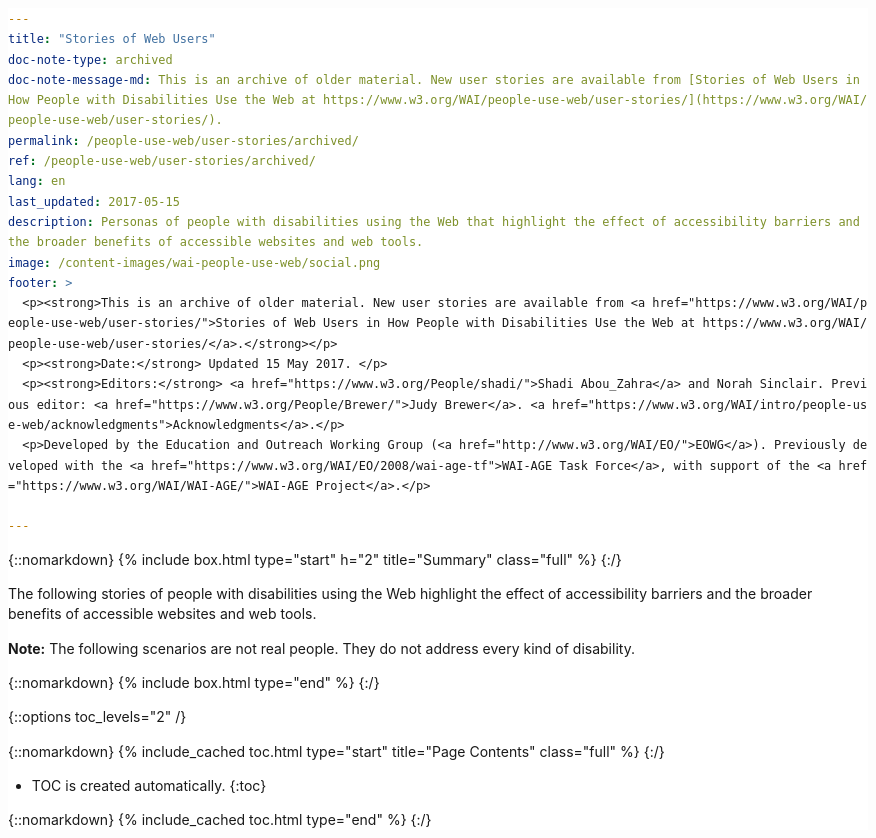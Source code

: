 ```yaml
---
title: "Stories of Web Users"
doc-note-type: archived
doc-note-message-md: This is an archive of older material. New user stories are available from [Stories of Web Users in How People with Disabilities Use the Web at https://www.w3.org/WAI/people-use-web/user-stories/](https://www.w3.org/WAI/people-use-web/user-stories/).
permalink: /people-use-web/user-stories/archived/
ref: /people-use-web/user-stories/archived/
lang: en
last_updated: 2017-05-15
description: Personas of people with disabilities using the Web that highlight the effect of accessibility barriers and the broader benefits of accessible websites and web tools.
image: /content-images/wai-people-use-web/social.png
footer: >
  <p><strong>This is an archive of older material. New user stories are available from <a href="https://www.w3.org/WAI/people-use-web/user-stories/">Stories of Web Users in How People with Disabilities Use the Web at https://www.w3.org/WAI/people-use-web/user-stories/</a>.</strong></p>
  <p><strong>Date:</strong> Updated 15 May 2017. </p>
  <p><strong>Editors:</strong> <a href="https://www.w3.org/People/shadi/">Shadi Abou_Zahra</a> and Norah Sinclair. Previous editor: <a href="https://www.w3.org/People/Brewer/">Judy Brewer</a>. <a href="https://www.w3.org/WAI/intro/people-use-web/acknowledgments">Acknowledgments</a>.</p>
  <p>Developed by the Education and Outreach Working Group (<a href="http://www.w3.org/WAI/EO/">EOWG</a>). Previously developed with the <a href="https://www.w3.org/WAI/EO/2008/wai-age-tf">WAI-AGE Task Force</a>, with support of the <a href="https://www.w3.org/WAI/WAI-AGE/">WAI-AGE Project</a>.</p>

---
```


{::nomarkdown}
{% include box.html type="start" h="2" title="Summary" class="full" %}
{:/}

The following stories of people with disabilities using the Web highlight the effect of accessibility barriers and the broader benefits of accessible websites and web tools.

**Note:** The following scenarios are not real people. They do not address every kind of disability.

{::nomarkdown}
{% include box.html type="end" %}
{:/}


{::options toc_levels="2" /}

{::nomarkdown}
{% include_cached toc.html type="start" title="Page Contents" class="full" %}
{:/}

-   TOC is created automatically.
{:toc}

{::nomarkdown}
{% include_cached toc.html type="end" %}
{:/}
